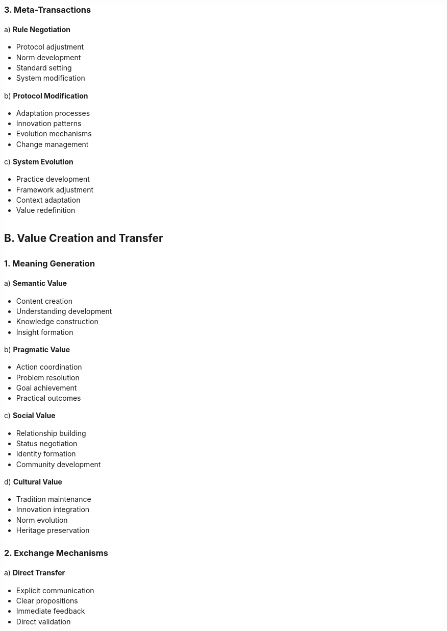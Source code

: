 ### 3. Meta-Transactions

a) **Rule Negotiation**
- Protocol adjustment
- Norm development
- Standard setting
- System modification

b) **Protocol Modification**
- Adaptation processes
- Innovation patterns
- Evolution mechanisms
- Change management

c) **System Evolution**
- Practice development
- Framework adjustment
- Context adaptation
- Value redefinition

## B. Value Creation and Transfer

### 1. Meaning Generation

a) **Semantic Value**
- Content creation
- Understanding development
- Knowledge construction
- Insight formation

b) **Pragmatic Value**
- Action coordination
- Problem resolution
- Goal achievement
- Practical outcomes

c) **Social Value**
- Relationship building
- Status negotiation
- Identity formation
- Community development

d) **Cultural Value**
- Tradition maintenance
- Innovation integration
- Norm evolution
- Heritage preservation

### 2. Exchange Mechanisms

a) **Direct Transfer**
- Explicit communication
- Clear propositions
- Immediate feedback
- Direct validation
